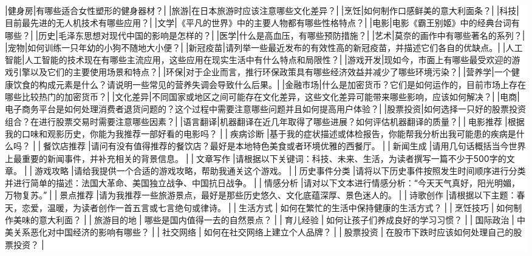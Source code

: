 |健身房|有哪些适合女性塑形的健身器材？|
|旅游|在日本旅游时应该注意哪些文化差异？|
|烹饪|如何制作口感鲜美的意大利面条？|
|科技|目前最先进的无人机技术有哪些应用？|
|文学|《平凡的世界》中的主要人物都有哪些性格特点？|
|电影|电影《霸王别姬》中的经典台词有哪些？|
|历史|毛泽东思想对现代中国的影响是怎样的？|
|医学|什么是高血压，有哪些预防措施？|
|艺术|莫奈的画作中有哪些著名的系列？|
|宠物|如何训练一只年幼的小狗不随地大小便？|
|新冠疫苗|请列举一些最近发布的有效性高的新冠疫苗，并描述它们各自的优缺点。|
|人工智能|人工智能的技术现在有哪些主流应用，这些应用在现实生活中有什么特点和局限性？|
|游戏开发|现如今，市面上有哪些最受欢迎的游戏引擎以及它们的主要使用场景和特点？|
|环保|对于企业而言，推行环保政策具有哪些经济效益并减少了哪些环境污染？|
|营养学|一个健康饮食的构成元素是什么？请说明一些常见的营养失调会导致什么后果。|
|金融市场|什么是加密货币？它们是如何运作的，目前市场上存在哪些比较热门的加密货币？|
|文化差异|不同国家或地区之间可能存在文化差异，这些文化差异可能带来哪些影响，应该如何解决？|
|电商|电子商务平台是如何处理消费者退货问题的？这个过程中需要注意哪些问题并且如何提高用户体验？|
|股票投资|如何选择一只好的股票投资组合？在进行股票交易时需要注意哪些因素？|
|语言翻译|机器翻译在近几年取得了哪些进展？如何评估机器翻译的质量？|
| 电影推荐         |根据我的口味和观影历史，你能为我推荐一部好看的电影吗？                                                                     |
| 疾病诊断         |基于我的症状描述或体检报告，你能帮我分析出我可能患的疾病是什么吗？                                                        |
| 餐饮店推荐     |请问有没有值得推荐的餐饮店？最好是本地特色美食或者环境优雅的西餐厅。                                                |
| 新闻生成         |请用几句话概括当今世界上最重要的新闻事件，并补充相关的背景信息。                                                         |
| 文章写作         |请根据以下关键词：科技、未来、生活，为读者撰写一篇不少于500字的文章。                                                  |
| 游戏攻略         |请给我提供一个合适的游戏攻略，帮助我通关这个游戏。                                                                             |
| 历史事件分类 |请将以下历史事件按照发生时间顺序进行分类并进行简单的描述：法国大革命、美国独立战争、中国抗日战争。                |
| 情感分析         |请对以下文本进行情感分析：“今天天气真好，阳光明媚，万物复苏。”                                                                |
| 景点推荐         |请为我推荐一些旅游景点，最好是那些历史悠久、文化底蕴深厚、景色迷人的。                                                    |
| 诗歌创作         |请根据以下主题：春天，恋爱，温暖，为读者创作一首五言或七言绝句或律诗。                                                   |
| 生活方式                      | 如何在繁忙的生活中保持健康的生活方式？                     |
| 烹饪技巧                      | 如何制作美味的意大利面？                                     |
| 旅游目的地                    | 哪些是国内值得一去的自然景点？                               |
| 育儿经验                      | 如何让孩子们养成良好的学习习惯？                             |
| 国际政治                      | 中美关系恶化对中国经济的影响有哪些？                         |
| 社交网络                      | 如何在社交网络上建立个人品牌？                               |
| 股票投资                      | 在股市下跌时应该如何处理自己的股票投资？                     |